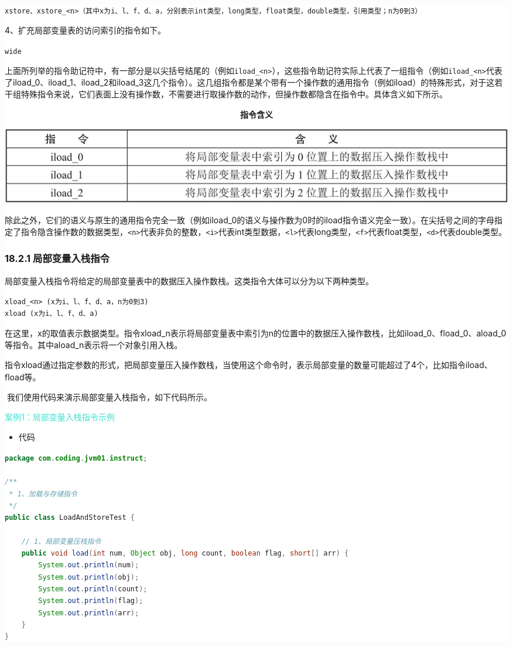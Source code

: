 ```
xstore、xstore_<n>（其中x为i、l、f、d、a，分别表示int类型，long类型，float类型，double类型，引用类型；n为0到3）
```

4、扩充局部变量表的访问索引的指令如下。

```
wide
```

​	上面所列举的指令助记符中，有一部分是以尖括号结尾的（例如`iload_<n>`），这些指令助记符实际上代表了一组指令（例如`iload_<n>`代表了iload_0、iload_1、iload_2和iload_3这几个指令）。这几组指令都是某个带有一个操作数的通用指令（例如iload）的特殊形式，对于这若干组特殊指令来说，它们表面上没有操作数，不需要进行取操作数的动作，但操作数都隐含在指令中。具体含义如下所示。

<div style="text-align:center;font-weight:bold;">指令含义</div>

![image-20241122090031577](images/image-20241122090031577.png)

​	除此之外，它们的语义与原生的通用指令完全一致（例如iload_0的语义与操作数为0时的iload指令语义完全一致）。在尖括号之间的字母指定了指令隐含操作数的数据类型，`<n>`代表非负的整数，`<i>`代表int类型数据，`<l>`代表long类型，`<f>`代表float类型，`<d>`代表double类型。

### 18.2.1 局部变量入栈指令

​	局部变量入栈指令将给定的局部变量表中的数据压入操作数栈。这类指令大体可以分为以下两种类型。

```
xload_<n> (x为i、l、f、d、a，n为0到3)
xload (x为i、l、f、d、a)
```

​	在这里，x的取值表示数据类型。指令xload_n表示将局部变量表中索引为n的位置中的数据压入操作数栈，比如iload_0、fload_0、aload_0等指令。其中aload_n表示将一个对象引用入栈。

​	指令xload通过指定参数的形式，把局部变量压入操作数栈，当使用这个命令时，表示局部变量的数量可能超过了4个，比如指令iload、fload等。

​	我们使用代码来演示局部变量入栈指令，如下代码所示。

<span style="color:#40E0D0;">案例1：局部变量入栈指令示例</span>

- 代码

```java
package com.coding.jvm01.instruct;

/**
 * 1、加载与存储指令
 */
public class LoadAndStoreTest {

    // 1、局部变量压栈指令
    public void load(int num, Object obj, long count, boolean flag, short[] arr) {
        System.out.println(num);
        System.out.println(obj);
        System.out.println(count);
        System.out.println(flag);
        System.out.println(arr);
    }
}
```
